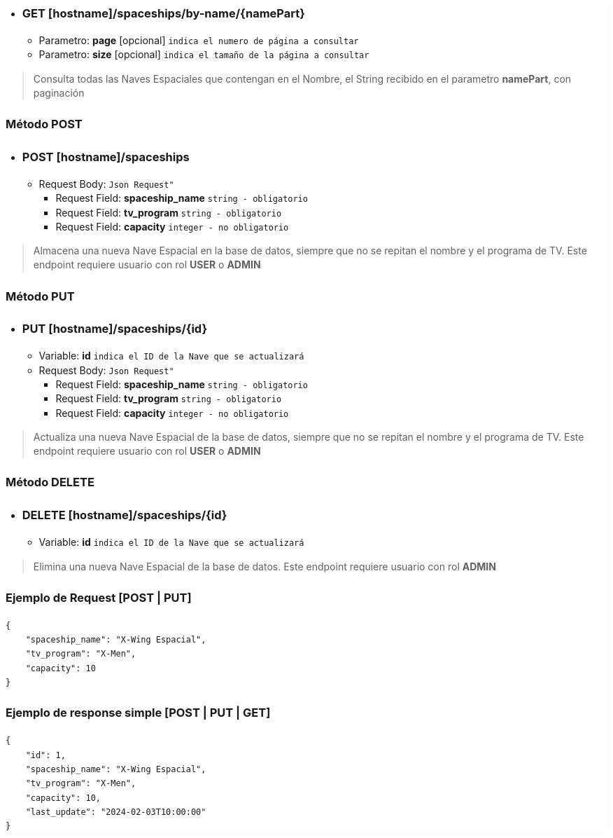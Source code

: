 * ### GET [hostname]/spaceships/by-name/{namePart}
  * Parametro: **page** [opcional] ``indica el numero de página a consultar``
  * Parametro: **size** [opcional] ``indica el tamaño de la página a consultar``
> Consulta todas las Naves Espaciales que contengan en el Nombre, el String recibido en el parametro **namePart**, con paginación

### Método POST

* ### POST [hostname]/spaceships
  * Request Body: ``Json Request"``
    * Request Field: **spaceship_name** ``string - obligatorio``
    * Request Field: **tv_program** ``string - obligatorio``
    * Request Field: **capacity** ``integer - no obligatorio``
> Almacena una nueva Nave Espacial en la base de datos, siempre que no se repitan el nombre y el programa de TV. Este endpoint requiere usuario con rol **USER** o **ADMIN**

### Método PUT

* ### PUT [hostname]/spaceships/{id}
  * Variable: **id** ``indica el ID de la Nave que se actualizará``
  * Request Body: ``Json Request"``
      * Request Field: **spaceship_name** ``string - obligatorio``
      * Request Field: **tv_program** ``string - obligatorio``
      * Request Field: **capacity** ``integer - no obligatorio``
> Actualiza una nueva Nave Espacial de la base de datos, siempre que no se repitan el nombre y el programa de TV. Este endpoint requiere usuario con rol **USER** o **ADMIN**

### Método DELETE

* ### DELETE [hostname]/spaceships/{id}
    * Variable: **id** ``indica el ID de la Nave que se actualizará``
> Elimina una nueva Nave Espacial de la base de datos. Este endpoint requiere usuario con rol **ADMIN**

### Ejemplo de Request [POST | PUT]
```
{
    "spaceship_name": "X-Wing Espacial",
    "tv_program": "X-Men",
    "capacity": 10
}
```

### Ejemplo de response simple [POST | PUT | GET]
```
{
    "id": 1,
    "spaceship_name": "X-Wing Espacial",
    "tv_program": "X-Men",
    "capacity": 10,
    "last_update": "2024-02-03T10:00:00"
}
```

